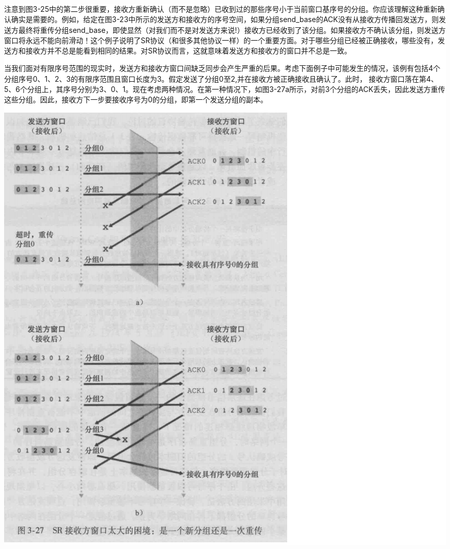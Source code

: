 ​		注意到图3-25中的第二步很重要，接收方重新确认（而不是忽略）已收到过的那些序号小于当前窗口基序号的分组。你应该理解这种重新确认确实是需要的。例如，给定在图3-23中所示的发送方和接收方的序号空间，如果分组send_base的ACK没有从接收方传播回发送方，则发送方最终将重传分组send_base，即使显然（对我们而不是对发送方来说!）接收方已经收到了该分组。如果接收方不确认该分组，则发送方窗口将永远不能向前滑动！这个例子说明了SR协议（和很多其他协议一样）的一个重要方面。对于哪些分组已经被正确接收，哪些没有，发送方和接收方并不总是能看到相同的结果。对SR协议而言，这就意味着发送方和接收方的窗口并不总是一致。

​		当我们面对有限序号范围的现实时，发送方和接收方窗口间缺乏同步会产生严重的后果。考虑下面例子中可能发生的情况，该例有包括4个分组序号0、1、2、3的有限序范围且窗口长度为3。假定发送了分组0至2,并在接收方被正确接收且确认了。此时， 接收方窗口落在第4、5、6个分组上，其序号分别为3、0、1。现在考虑两种情况。在第一种情况下，如图3-27a所示，对前3个分组的ACK丢失，因此发送方重传这些分组。因此，接收方下一步要接收序号为0的分组，即第一个发送分组的副本。

![04SR接收方窗口太大的困境](./markdownImage/04SR接收方窗口太大的困境.png)
